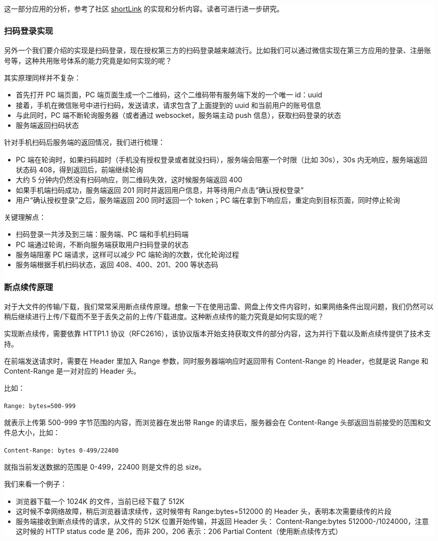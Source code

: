 这一部分应用的分析，参考了社区 [shortLink](https://link.juejin.im/?target=https%3A%2F%2Fgithub.com%2Fliucong1%2FshortLink) 的实现和分析内容。读者可进行进一步研究。

### 扫码登录实现

另外一个我们要介绍的实现是扫码登录，现在授权第三方的扫码登录越来越流行。比如我们可以通过微信实现在第三方应用的登录、注册账号等，这种共用账号体系的能力究竟是如何实现的呢？

其实原理同样并不复杂：

* 首先打开 PC 端页面，PC 端页面生成一个二维码，这个二维码带有服务端下发的一个唯一 id：uuid
* 接着，手机在微信账号中进行扫码，发送请求，请求包含了上面提到的 uuid 和当前用户的账号信息
* 与此同时，PC 端不断轮询服务器（或者通过 websocket，服务端主动 push 信息），获取扫码登录的状态
* 服务端返回扫码状态

针对手机扫码后服务端的返回情况，我们进行梳理：

* PC 端在轮询时，如果扫码超时（手机没有授权登录或者就没扫码），服务端会阻塞一个时限（比如 30s），30s 内无响应，服务端返回状态码 408，得到返回后，前端继续轮询
* 大约 5 分钟内仍然没有扫码响应，则二维码失效，这时候服务端返回 400
* 如果手机端扫码成功，服务端返回 201 同时并返回用户信息，并等待用户点击“确认授权登录”
* 用户“确认授权登录”之后，服务端返回 200 同时返回一个 token；PC 端在拿到下响应后，重定向到目标页面，同时停止轮询

关键理解点：

* 扫码登录一共涉及到三端：服务端、PC 端和手机扫码端
* PC 端通过轮询，不断向服务端获取用户扫码登录的状态
* 服务端阻塞 PC 端请求，这样可以减少 PC 端轮询的次数，优化轮询过程
* 服务端根据手机扫码状态，返回 408、400、201、200 等状态码

### 断点续传原理

对于大文件的传输/下载，我们常常采用断点续传原理。想象一下在使用迅雷、网盘上传文件内容时，如果网络条件出现问题，我们仍然可以稍后继续进行上传/下载而不至于丢失之前的上传/下载进度。这种断点续传的能力究竟是如何实现的呢？

实现断点续传，需要依靠 HTTP1.1 协议（RFC2616），该协议版本开始支持获取文件的部分内容，这为并行下载以及断点续传提供了技术支持。

在前端发送请求时，需要在 Header 里加入 Range 参数，同时服务器端响应时返回带有 Content-Range 的 Header，也就是说 Range 和 Content-Range 是一对对应的 Header 头。

比如：

```text
Range: bytes=500-999 
```

就表示上传第 500-999 字节范围的内容，而浏览器在发出带 Range 的请求后，服务器会在 Content-Range 头部返回当前接受的范围和文件总大小，比如：

```text
Content-Range: bytes 0-499/22400
```

就指当前发送数据的范围是 0-499，22400 则是文件的总 size。

我们来看一个例子：

* 浏览器下载一个 1024K 的文件，当前已经下载了 512K
* 这时候不幸网络故障，稍后浏览器请求续传，这时候带有 Range:bytes=512000 的 Header 头，表明本次需要续传的片段
* 服务端接收到断点续传的请求，从文件的 512K 位置开始传输，并返回 Header 头： Content-Range:bytes 512000-/1024000，注意这时候的 HTTP status code 是 206，而非 200，206 表示：206 Partial Content（使用断点续传方式）
